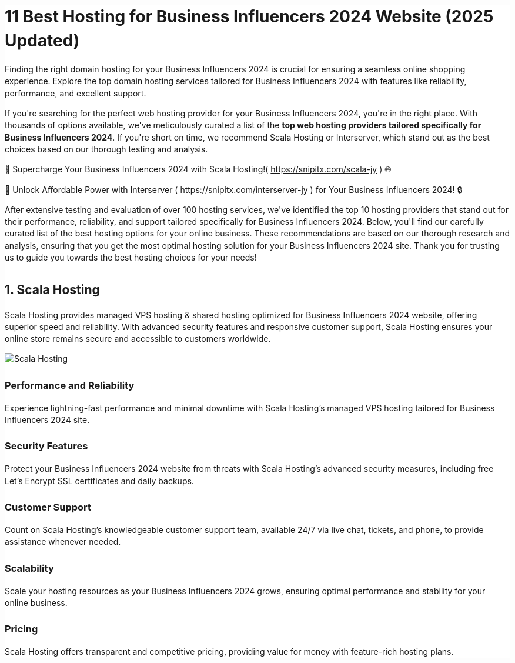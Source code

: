# 11 Best Hosting for Business Influencers 2024 Website (2025 Updated)

Finding the right domain hosting for your Business Influencers 2024 is crucial for ensuring a seamless online shopping experience. Explore the top domain hosting services tailored for Business Influencers 2024 with features like reliability, performance, and excellent support.

If you're searching for the perfect web hosting provider for your Business Influencers 2024, you're in the right place. With thousands of options available, we've meticulously curated a list of the **top web hosting providers tailored specifically for Business Influencers 2024**. If you're short on time, we recommend Scala Hosting or Interserver, which stand out as the best choices based on our thorough testing and analysis.

🚀 Supercharge Your Business Influencers 2024 with Scala Hosting!( https://snipitx.com/scala-jy ) 🌐 

💸 Unlock Affordable Power with Interserver ( https://snipitx.com/interserver-jy ) for Your Business Influencers 2024! 🔒

After extensive testing and evaluation of over 100 hosting services, we've identified the top 10 hosting providers that stand out for their performance, reliability, and support tailored specifically for Business Influencers 2024. Below, you'll find our carefully curated list of the best hosting options for your online business. These recommendations are based on our thorough research and analysis, ensuring that you get the most optimal hosting solution for your Business Influencers 2024 site. Thank you for trusting us to guide you towards the best hosting choices for your needs!

## 1. Scala Hosting

Scala Hosting provides managed VPS hosting & shared hosting optimized for Business Influencers 2024 website, offering superior speed and reliability. With advanced security features and responsive customer support, Scala Hosting ensures your online store remains secure and accessible to customers worldwide.

![Scala Hosting](https://i.imgur.com/uJ5JIK3.png "Scala Web Hosting")

### Performance and Reliability
Experience lightning-fast performance and minimal downtime with Scala Hosting’s managed VPS hosting tailored for Business Influencers 2024 site.

### Security Features
Protect your Business Influencers 2024 website from threats with Scala Hosting’s advanced security measures, including free Let’s Encrypt SSL certificates and daily backups.

### Customer Support
Count on Scala Hosting’s knowledgeable customer support team, available 24/7 via live chat, tickets, and phone, to provide assistance whenever needed.

### Scalability
Scale your hosting resources as your Business Influencers 2024 grows, ensuring optimal performance and stability for your online business.

### Pricing
Scala Hosting offers transparent and competitive pricing, providing value for money with feature-rich hosting plans.

